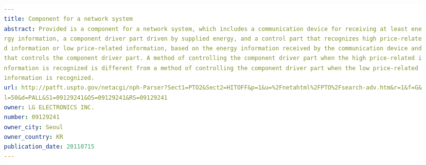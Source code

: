 ```yaml
---
title: Component for a network system
abstract: Provided is a component for a network system, which includes a communication device for receiving at least energy information, a component driver part driven by supplied energy, and a control part that recognizes high price-related information or low price-related information, based on the energy information received by the communication device and that controls the component driver part. A method of controlling the component driver part when the high price-related information is recognized is different from a method of controlling the component driver part when the low price-related information is recognized.
url: http://patft.uspto.gov/netacgi/nph-Parser?Sect1=PTO2&Sect2=HITOFF&p=1&u=%2Fnetahtml%2FPTO%2Fsearch-adv.htm&r=1&f=G&l=50&d=PALL&S1=09129241&OS=09129241&RS=09129241
owner: LG ELECTRONICS INC.
number: 09129241
owner_city: Seoul
owner_country: KR
publication_date: 20110715
---
```

